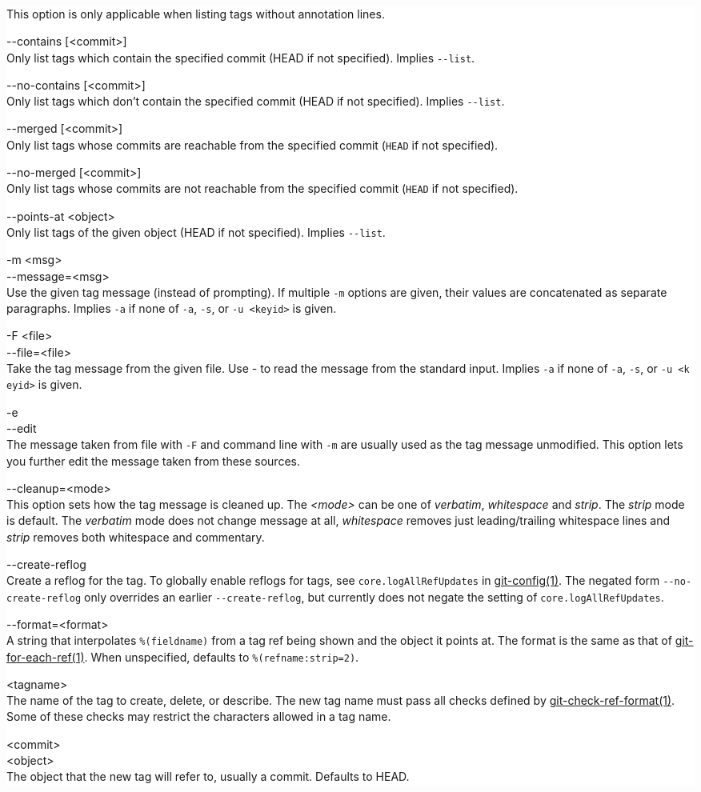 This option is only applicable when listing tags without annotation lines.

--contains \[&lt;commit&gt;\]  
Only list tags which contain the specified commit (HEAD if not specified). Implies `--list`.

--no-contains \[&lt;commit&gt;\]  
Only list tags which don’t contain the specified commit (HEAD if not specified). Implies `--list`.

--merged \[&lt;commit&gt;\]  
Only list tags whose commits are reachable from the specified commit (`HEAD` if not specified).

--no-merged \[&lt;commit&gt;\]  
Only list tags whose commits are not reachable from the specified commit (`HEAD` if not specified).

--points-at &lt;object&gt;  
Only list tags of the given object (HEAD if not specified). Implies `--list`.

-m &lt;msg&gt;  
--message=&lt;msg&gt;  
Use the given tag message (instead of prompting). If multiple `-m` options are given, their values are concatenated as separate paragraphs. Implies `-a` if none of `-a`, `-s`, or `-u <keyid>` is given.

-F &lt;file&gt;  
--file=&lt;file&gt;  
Take the tag message from the given file. Use _-_ to read the message from the standard input. Implies `-a` if none of `-a`, `-s`, or `-u <keyid>` is given.

-e  
--edit  
The message taken from file with `-F` and command line with `-m` are usually used as the tag message unmodified. This option lets you further edit the message taken from these sources.

--cleanup=&lt;mode&gt;  
This option sets how the tag message is cleaned up. The _&lt;mode&gt;_ can be one of _verbatim_, _whitespace_ and _strip_. The _strip_ mode is default. The _verbatim_ mode does not change message at all, _whitespace_ removes just leading/trailing whitespace lines and _strip_ removes both whitespace and commentary.

--create-reflog  
Create a reflog for the tag. To globally enable reflogs for tags, see `core.logAllRefUpdates` in [git-config(1)](git-config.html). The negated form `--no-create-reflog` only overrides an earlier `--create-reflog`, but currently does not negate the setting of `core.logAllRefUpdates`.

--format=&lt;format&gt;  
A string that interpolates `%(fieldname)` from a tag ref being shown and the object it points at. The format is the same as that of [git-for-each-ref(1)](git-for-each-ref.html). When unspecified, defaults to `%(refname:strip=2)`.

&lt;tagname&gt;  
The name of the tag to create, delete, or describe. The new tag name must pass all checks defined by [git-check-ref-format(1)](git-check-ref-format.html). Some of these checks may restrict the characters allowed in a tag name.

&lt;commit&gt;  
&lt;object&gt;  
The object that the new tag will refer to, usually a commit. Defaults to HEAD.
